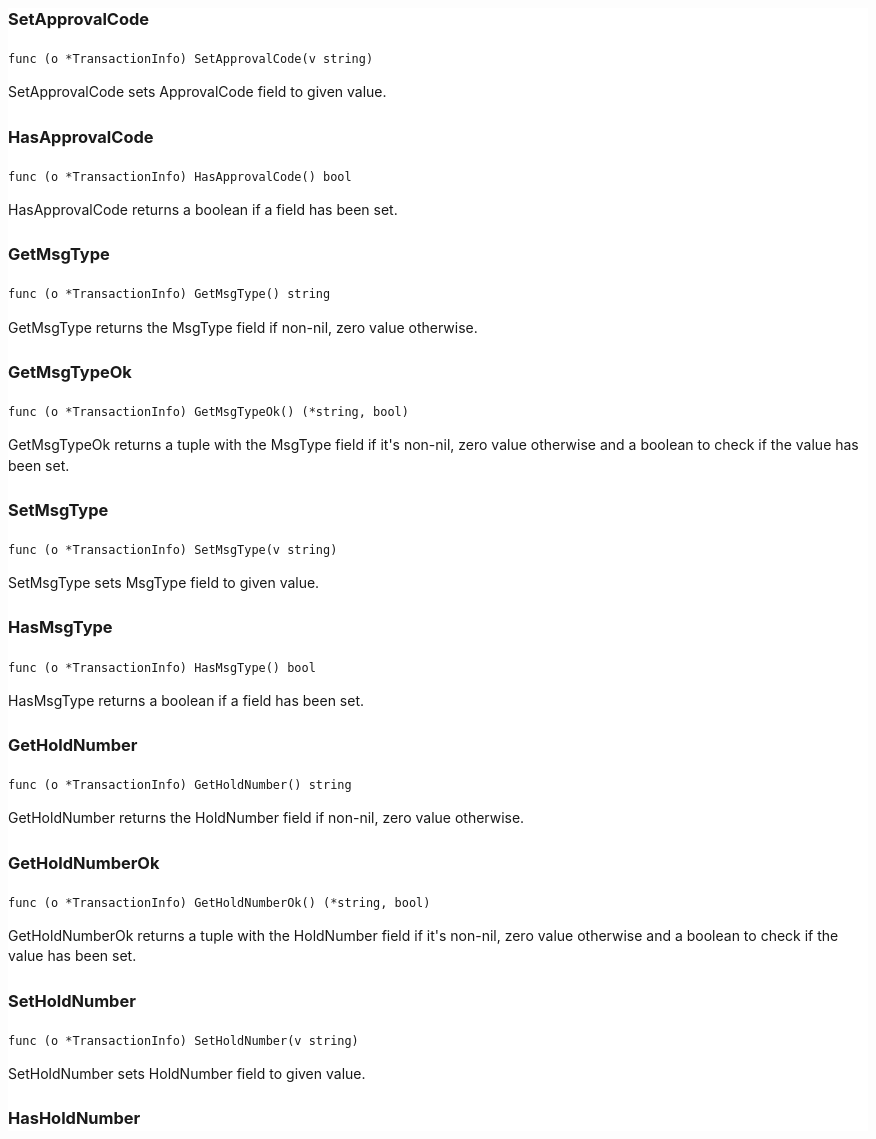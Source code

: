 ### SetApprovalCode

`func (o *TransactionInfo) SetApprovalCode(v string)`

SetApprovalCode sets ApprovalCode field to given value.

### HasApprovalCode

`func (o *TransactionInfo) HasApprovalCode() bool`

HasApprovalCode returns a boolean if a field has been set.

### GetMsgType

`func (o *TransactionInfo) GetMsgType() string`

GetMsgType returns the MsgType field if non-nil, zero value otherwise.

### GetMsgTypeOk

`func (o *TransactionInfo) GetMsgTypeOk() (*string, bool)`

GetMsgTypeOk returns a tuple with the MsgType field if it's non-nil, zero value otherwise
and a boolean to check if the value has been set.

### SetMsgType

`func (o *TransactionInfo) SetMsgType(v string)`

SetMsgType sets MsgType field to given value.

### HasMsgType

`func (o *TransactionInfo) HasMsgType() bool`

HasMsgType returns a boolean if a field has been set.

### GetHoldNumber

`func (o *TransactionInfo) GetHoldNumber() string`

GetHoldNumber returns the HoldNumber field if non-nil, zero value otherwise.

### GetHoldNumberOk

`func (o *TransactionInfo) GetHoldNumberOk() (*string, bool)`

GetHoldNumberOk returns a tuple with the HoldNumber field if it's non-nil, zero value otherwise
and a boolean to check if the value has been set.

### SetHoldNumber

`func (o *TransactionInfo) SetHoldNumber(v string)`

SetHoldNumber sets HoldNumber field to given value.

### HasHoldNumber
